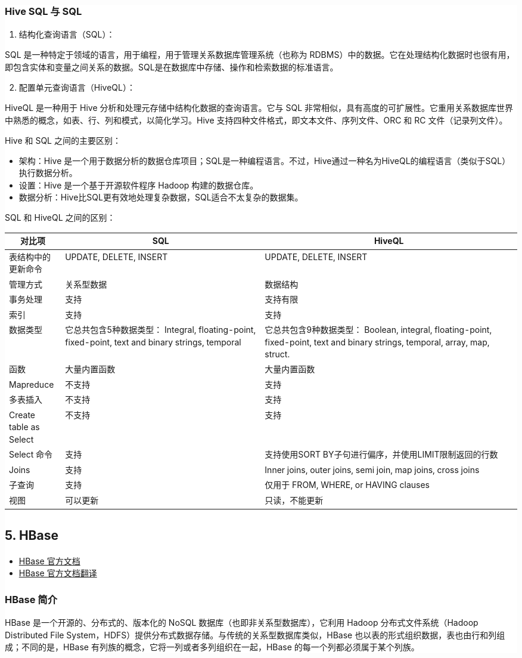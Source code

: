 ### Hive SQL 与 SQL

1. 结构化查询语言（SQL）：

SQL 是一种特定于领域的语言，用于编程，用于管理关系数据库管理系统（也称为 RDBMS）中的数据。它在处理结构化数据时也很有用，即包含实体和变量之间关系的数据。SQL是在数据库中存储、操作和检索数据的标准语言。

2. 配置单元查询语言（HiveQL）：

HiveQL 是一种用于 Hive 分析和处理元存储中结构化数据的查询语言。它与 SQL 非常相似，具有高度的可扩展性。它重用关系数据库世界中熟悉的概念，如表、行、列和模式，以简化学习。Hive 支持四种文件格式，即文本文件、序列文件、ORC 和 RC 文件（记录列文件）。

Hive 和 SQL 之间的主要区别：

- 架构：Hive 是一个用于数据分析的数据仓库项目；SQL是一种编程语言。不过，Hive通过一种名为HiveQL的编程语言（类似于SQL）执行数据分析。
- 设置：Hive 是一个基于开源软件程序 Hadoop 构建的数据仓库。
- 数据分析：Hive比SQL更有效地处理复杂数据，SQL适合不太复杂的数据集。

SQL 和 HiveQL 之间的区别：

| 对比项                 | SQL                                                          | HiveQL                                                       |
| ---------------------- | ------------------------------------------------------------ | ------------------------------------------------------------ |
| 表结构中的更新命令     | UPDATE, DELETE, INSERT                                       | UPDATE, DELETE, INSERT                                       |
| 管理方式               | 关系型数据                                                   | 数据结构                                                     |
| 事务处理               | 支持                                                         | 支持有限                                                     |
| 索引                   | 支持                                                         | 支持                                                         |
| 数据类型               | 它总共包含5种数据类型： Integral, floating-point, fixed-point, text and binary strings, temporal | 它总共包含9种数据类型： Boolean, integral, floating-point, fixed-point, text and binary strings, temporal, array, map, struct. |
| 函数                   | 大量内置函数                                                 | 大量内置函数                                                 |
| Mapreduce              | 不支持                                                       | 支持                                                         |
| 多表插入               | 不支持                                                       | 支持                                                         |
| Create table as Select | 不支持                                                       | 支持                                                         |
| Select 命令            | 支持                                                         | 支持使用SORT BY子句进行偏序，并使用LIMIT限制返回的行数       |
| Joins                  | 支持                                                         | Inner joins, outer joins, semi join, map joins, cross joins  |
| 子查询                 | 支持                                                         | 仅用于 FROM, WHERE, or HAVING clauses                        |
| 视图                   | 可以更新                                                     | 只读，不能更新                                               |

## 5. HBase

- [HBase 官方文档](https://hbase.apache.org/book.html)
- [HBase 官方文档翻译](https://www.w3cschool.cn/hbase_doc/)

### HBase 简介

HBase 是一个开源的、分布式的、版本化的 NoSQL 数据库（也即非关系型数据库），它利用 Hadoop 分布式文件系统（Hadoop Distributed File System，HDFS）提供分布式数据存储。与传统的关系型数据库类似，HBase 也以表的形式组织数据，表也由行和列组成；不同的是，HBase 有列族的概念，它将一列或者多列组织在一起，HBase 的每一个列都必须属于某个列族。  

